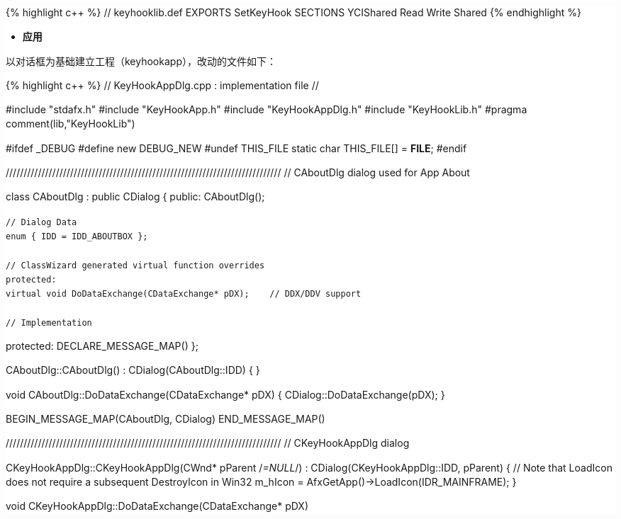 {% highlight c++ %}
// keyhooklib.def
EXPORTS
    SetKeyHook
SECTIONS
    YCIShared    Read Write Shared
{% endhighlight %}

- **应用**

以对话框为基础建立工程（keyhookapp），改动的文件如下：

{% highlight c++ %}
// KeyHookAppDlg.cpp : implementation file
//

#include "stdafx.h"
#include "KeyHookApp.h"
#include "KeyHookAppDlg.h"
#include "KeyHookLib.h"
#pragma comment(lib,"KeyHookLib")

#ifdef _DEBUG
#define new DEBUG_NEW
#undef THIS_FILE
static char THIS_FILE[] = __FILE__;
#endif

/////////////////////////////////////////////////////////////////////////////
// CAboutDlg dialog used for App About

class CAboutDlg : public CDialog
{
public:
    CAboutDlg();

    // Dialog Data
    enum { IDD = IDD_ABOUTBOX };

    // ClassWizard generated virtual function overrides
    protected:
    virtual void DoDataExchange(CDataExchange* pDX);    // DDX/DDV support

    // Implementation
protected:
    DECLARE_MESSAGE_MAP()
};

CAboutDlg::CAboutDlg() : CDialog(CAboutDlg::IDD)
{
}

void CAboutDlg::DoDataExchange(CDataExchange* pDX)
{
    CDialog::DoDataExchange(pDX);
}

BEGIN_MESSAGE_MAP(CAboutDlg, CDialog)
END_MESSAGE_MAP()

/////////////////////////////////////////////////////////////////////////////
// CKeyHookAppDlg dialog

CKeyHookAppDlg::CKeyHookAppDlg(CWnd* pParent /*=NULL*/)
    : CDialog(CKeyHookAppDlg::IDD, pParent)
{
    // Note that LoadIcon does not require a subsequent DestroyIcon in Win32
    m_hIcon = AfxGetApp()->LoadIcon(IDR_MAINFRAME);
}

void CKeyHookAppDlg::DoDataExchange(CDataExchange* pDX)